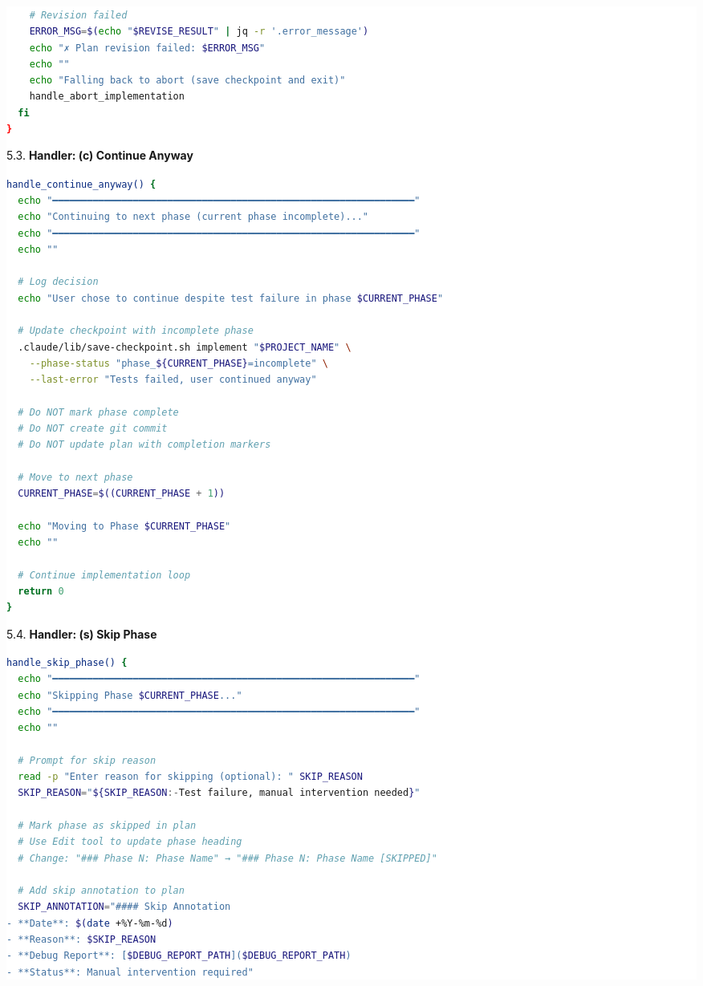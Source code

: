    ```bash
       # Revision failed
       ERROR_MSG=$(echo "$REVISE_RESULT" | jq -r '.error_message')
       echo "✗ Plan revision failed: $ERROR_MSG"
       echo ""
       echo "Falling back to abort (save checkpoint and exit)"
       handle_abort_implementation
     fi
   }
   ```

5.3. **Handler: (c) Continue Anyway**
   ```bash
   handle_continue_anyway() {
     echo "━━━━━━━━━━━━━━━━━━━━━━━━━━━━━━━━━━━━━━━━━━━━━━━━━━━━━━━━━━━━━━━"
     echo "Continuing to next phase (current phase incomplete)..."
     echo "━━━━━━━━━━━━━━━━━━━━━━━━━━━━━━━━━━━━━━━━━━━━━━━━━━━━━━━━━━━━━━━"
     echo ""

     # Log decision
     echo "User chose to continue despite test failure in phase $CURRENT_PHASE"

     # Update checkpoint with incomplete phase
     .claude/lib/save-checkpoint.sh implement "$PROJECT_NAME" \
       --phase-status "phase_${CURRENT_PHASE}=incomplete" \
       --last-error "Tests failed, user continued anyway"

     # Do NOT mark phase complete
     # Do NOT create git commit
     # Do NOT update plan with completion markers

     # Move to next phase
     CURRENT_PHASE=$((CURRENT_PHASE + 1))

     echo "Moving to Phase $CURRENT_PHASE"
     echo ""

     # Continue implementation loop
     return 0
   }
   ```

5.4. **Handler: (s) Skip Phase**
   ```bash
   handle_skip_phase() {
     echo "━━━━━━━━━━━━━━━━━━━━━━━━━━━━━━━━━━━━━━━━━━━━━━━━━━━━━━━━━━━━━━━"
     echo "Skipping Phase $CURRENT_PHASE..."
     echo "━━━━━━━━━━━━━━━━━━━━━━━━━━━━━━━━━━━━━━━━━━━━━━━━━━━━━━━━━━━━━━━"
     echo ""

     # Prompt for skip reason
     read -p "Enter reason for skipping (optional): " SKIP_REASON
     SKIP_REASON="${SKIP_REASON:-Test failure, manual intervention needed}"

     # Mark phase as skipped in plan
     # Use Edit tool to update phase heading
     # Change: "### Phase N: Phase Name" → "### Phase N: Phase Name [SKIPPED]"

     # Add skip annotation to plan
     SKIP_ANNOTATION="#### Skip Annotation
   - **Date**: $(date +%Y-%m-%d)
   - **Reason**: $SKIP_REASON
   - **Debug Report**: [$DEBUG_REPORT_PATH]($DEBUG_REPORT_PATH)
   - **Status**: Manual intervention required"

   ```